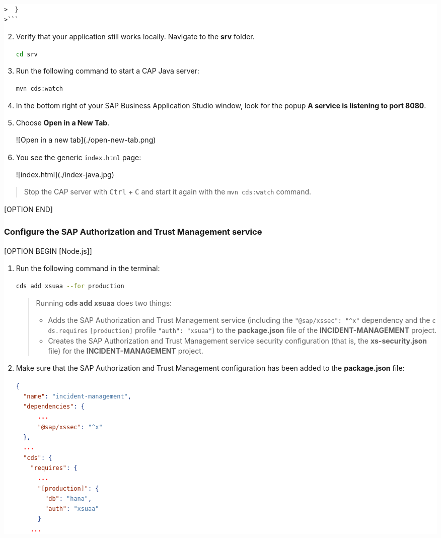     >  }
    >```

2. Verify that your application still works locally. Navigate to the **srv** folder.

    ```bash
    cd srv
    ```


8. Run the following command to start a CAP Java server:


    ```bash
    mvn cds:watch
    ```

1. In the bottom right of your SAP Business Application Studio window, look for the popup **A service is listening to port 8080**.
 

2. Choose **Open in a New Tab**.

    <!-- border; size:540px --> ![Open in a new tab](./open-new-tab.png)

3. You see the generic `index.html` page:

    <!-- border; size:540px --> ![index.html](./index-java.jpg)

> Stop the CAP server with <kbd>Ctrl</kbd> + <kbd>C</kbd> and start it again with the `mvn cds:watch` command.

[OPTION END]

### Configure the SAP Authorization and Trust Management service

[OPTION BEGIN [Node.js]]

1. Run the following command in the terminal:

    ```bash
    cds add xsuaa --for production
    ```

    > Running **cds add xsuaa** does two things:
    >
    >- Adds the SAP Authorization and Trust Management service (including the `"@sap/xssec": "^x"` dependency and the `cds.requires` `[production]` profile `"auth": "xsuaa"`) to the **package.json** file of the **INCIDENT-MANAGEMENT** project.
    >- Creates the SAP Authorization and Trust Management service security configuration (that is, the **xs-security.json** file) for the **INCIDENT-MANAGEMENT** project.

2. Make sure that the SAP Authorization and Trust Management configuration has been added to the **package.json** file:
    
    ```json
    {
      "name": "incident-management",
      "dependencies": {
          ...
          "@sap/xssec": "^x"
      },
      ...
      "cds": {
        "requires": {
          ...
          "[production]": {
            "db": "hana",
            "auth": "xsuaa"
          }
        ...